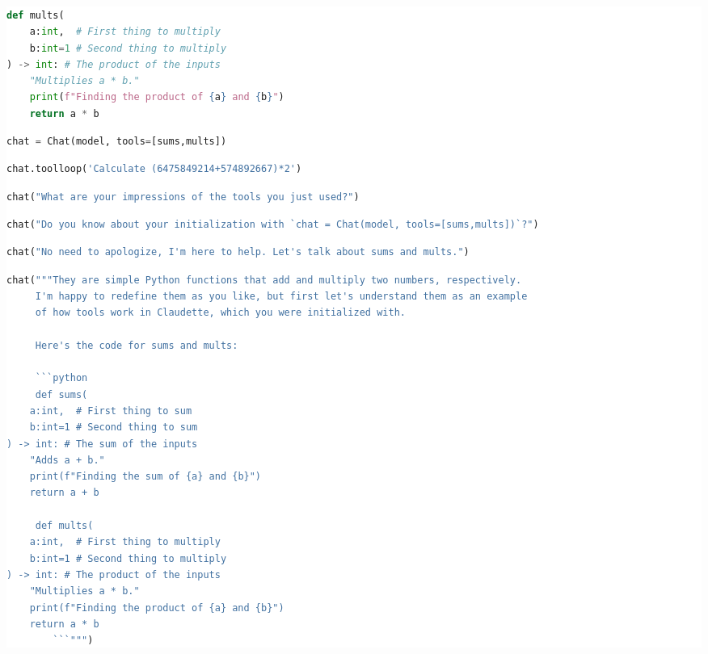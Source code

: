 
```python
def mults(
    a:int,  # First thing to multiply
    b:int=1 # Second thing to multiply
) -> int: # The product of the inputs
    "Multiplies a * b."
    print(f"Finding the product of {a} and {b}")
    return a * b
```


```python
chat = Chat(model, tools=[sums,mults])
```


```python
chat.toolloop('Calculate (6475849214+574892667)*2')
```


```python
chat("What are your impressions of the tools you just used?")
```


```python
chat("Do you know about your initialization with `chat = Chat(model, tools=[sums,mults])`?")
```


```python
chat("No need to apologize, I'm here to help. Let's talk about sums and mults.")
```


```python
chat("""They are simple Python functions that add and multiply two numbers, respectively. 
     I'm happy to redefine them as you like, but first let's understand them as an example
     of how tools work in Claudette, which you were initialized with. 
     
     Here's the code for sums and mults:

     ```python
     def sums(
    a:int,  # First thing to sum
    b:int=1 # Second thing to sum
) -> int: # The sum of the inputs
    "Adds a + b."
    print(f"Finding the sum of {a} and {b}")
    return a + b
     
     def mults(
    a:int,  # First thing to multiply
    b:int=1 # Second thing to multiply
) -> int: # The product of the inputs
    "Multiplies a * b."
    print(f"Finding the product of {a} and {b}")
    return a * b
        ```""")
```
